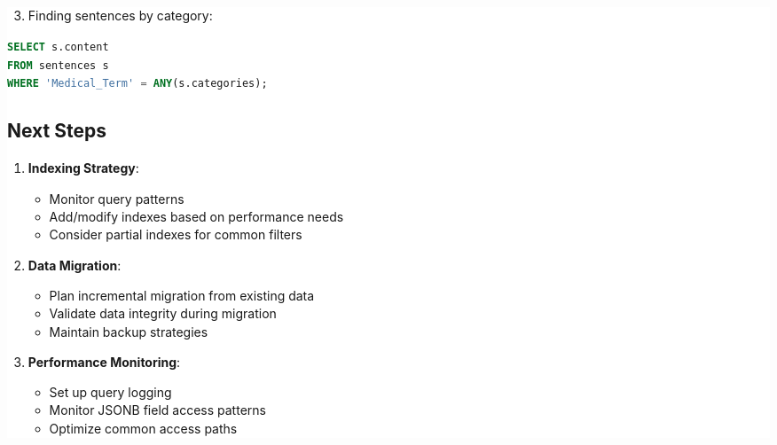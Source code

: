 3. Finding sentences by category:
```sql
SELECT s.content
FROM sentences s
WHERE 'Medical_Term' = ANY(s.categories);
```

## Next Steps

1. **Indexing Strategy**:
   - Monitor query patterns
   - Add/modify indexes based on performance needs
   - Consider partial indexes for common filters

2. **Data Migration**:
   - Plan incremental migration from existing data
   - Validate data integrity during migration
   - Maintain backup strategies

3. **Performance Monitoring**:
   - Set up query logging
   - Monitor JSONB field access patterns
   - Optimize common access paths

